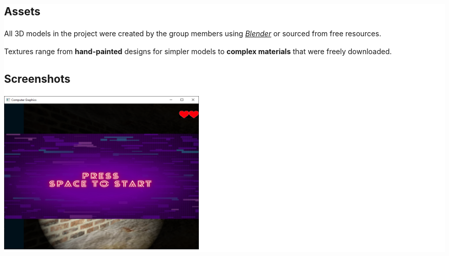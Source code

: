 ## Assets

All 3D models in the project were created by the group members using [_Blender_](https://www.blender.org) or sourced from free resources.

Textures range from **hand-painted** designs for simpler models to **complex materials** that were freely downloaded.

## Screenshots

<p>
  <img src="https://github.com/lucalain/Computer-Graphics-Project-22-23/blob/main/images/image_1.png" width="380" style="display:inline-block; margin-right: 10px;" />